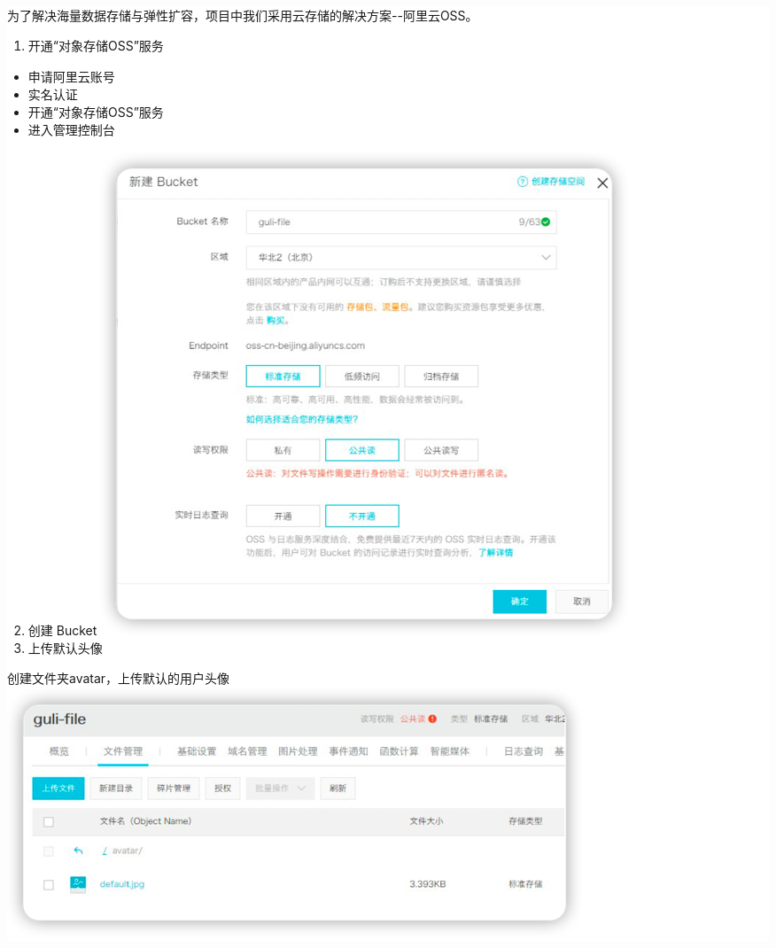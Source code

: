 为了解决海量数据存储与弹性扩容，项目中我们采用云存储的解决方案--阿里云OSS。

1. 开通“对象存储OSS”服务

- 申请阿里云账号
- 实名认证
- 开通“对象存储OSS”服务
- 进入管理控制台

2. 创建 Bucket
   ![img_9.png](img_9.png)
3. 上传默认头像

创建文件夹avatar，上传默认的用户头像
![img_10.png](img_10.png)
